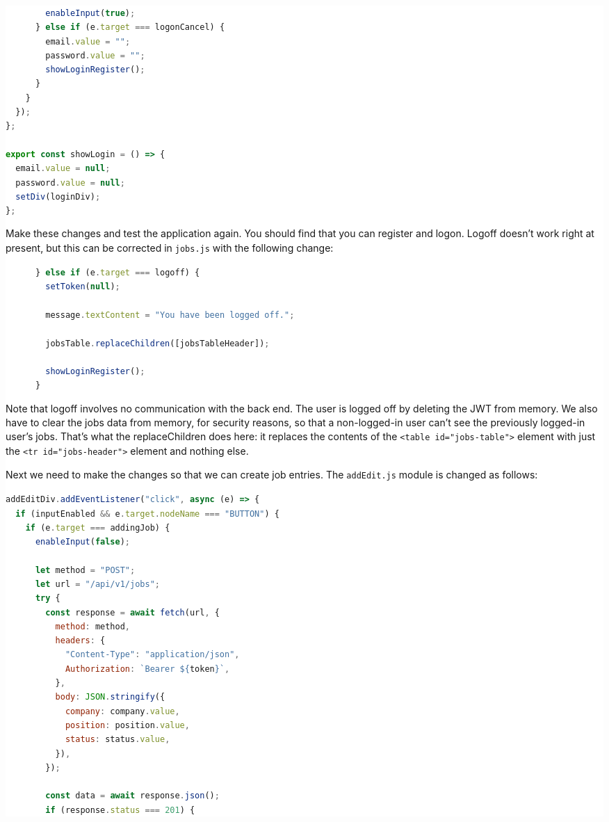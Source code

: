 ```javascript
        enableInput(true);
      } else if (e.target === logonCancel) {
        email.value = "";
        password.value = "";
        showLoginRegister();
      }
    }
  });
};

export const showLogin = () => {
  email.value = null;
  password.value = null;
  setDiv(loginDiv);
};
```

Make these changes and test the application again. You should find that you can register and logon. Logoff doesn’t work right at present, but this can be corrected in `jobs.js` with the following change:

```javascript
      } else if (e.target === logoff) {
        setToken(null);

        message.textContent = "You have been logged off.";

        jobsTable.replaceChildren([jobsTableHeader]);

        showLoginRegister();
      }
```

Note that logoff involves no communication with the back end. The user is logged off by deleting the JWT from memory. We also have to clear the jobs data from memory, for security reasons, so that a non-logged-in user can’t see the previously logged-in user’s jobs. That’s what the replaceChildren does here: it replaces the contents of the `<table id="jobs-table">` element with just the `<tr id="jobs-header">` element and nothing else.

Next we need to make the changes so that we can create job entries. The `addEdit.js` module is changed as follows:

```javascript
addEditDiv.addEventListener("click", async (e) => {
  if (inputEnabled && e.target.nodeName === "BUTTON") {
    if (e.target === addingJob) {
      enableInput(false);

      let method = "POST";
      let url = "/api/v1/jobs";
      try {
        const response = await fetch(url, {
          method: method,
          headers: {
            "Content-Type": "application/json",
            Authorization: `Bearer ${token}`,
          },
          body: JSON.stringify({
            company: company.value,
            position: position.value,
            status: status.value,
          }),
        });

        const data = await response.json();
        if (response.status === 201) {
```